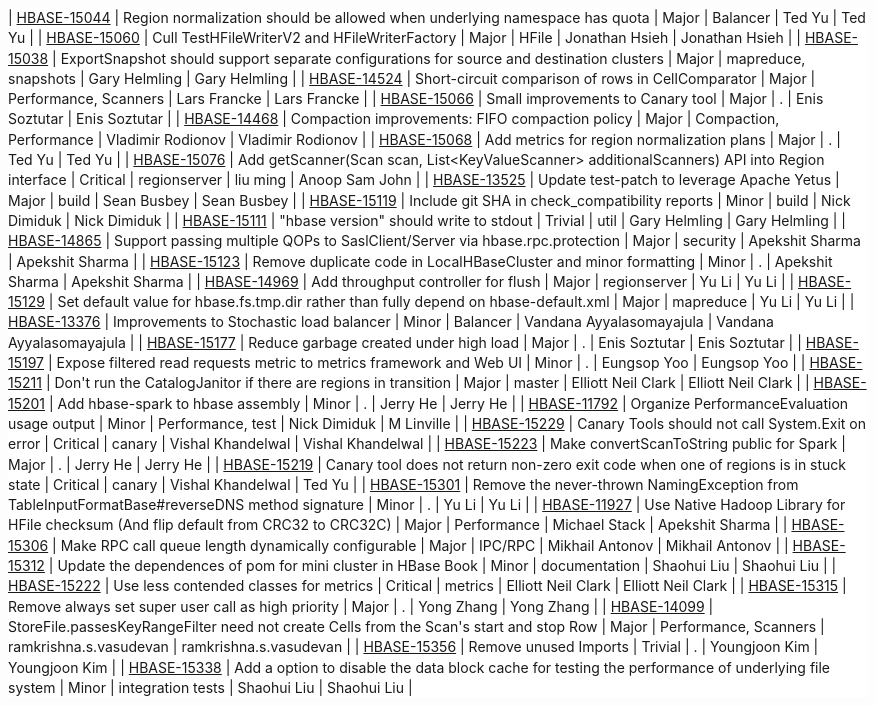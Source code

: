 | [HBASE-15044](https://issues.apache.org/jira/browse/HBASE-15044) | Region normalization should be allowed when underlying namespace has quota |  Major | Balancer | Ted Yu | Ted Yu |
| [HBASE-15060](https://issues.apache.org/jira/browse/HBASE-15060) | Cull TestHFileWriterV2 and HFileWriterFactory |  Major | HFile | Jonathan Hsieh | Jonathan Hsieh |
| [HBASE-15038](https://issues.apache.org/jira/browse/HBASE-15038) | ExportSnapshot should support separate configurations for source and destination clusters |  Major | mapreduce, snapshots | Gary Helmling | Gary Helmling |
| [HBASE-14524](https://issues.apache.org/jira/browse/HBASE-14524) | Short-circuit comparison of rows in CellComparator |  Major | Performance, Scanners | Lars Francke | Lars Francke |
| [HBASE-15066](https://issues.apache.org/jira/browse/HBASE-15066) | Small improvements to Canary tool |  Major | . | Enis Soztutar | Enis Soztutar |
| [HBASE-14468](https://issues.apache.org/jira/browse/HBASE-14468) | Compaction improvements: FIFO compaction policy |  Major | Compaction, Performance | Vladimir Rodionov | Vladimir Rodionov |
| [HBASE-15068](https://issues.apache.org/jira/browse/HBASE-15068) | Add metrics for region normalization plans |  Major | . | Ted Yu | Ted Yu |
| [HBASE-15076](https://issues.apache.org/jira/browse/HBASE-15076) | Add getScanner(Scan scan, List\<KeyValueScanner\> additionalScanners) API into Region interface |  Critical | regionserver | liu ming | Anoop Sam John |
| [HBASE-13525](https://issues.apache.org/jira/browse/HBASE-13525) | Update test-patch to leverage Apache Yetus |  Major | build | Sean Busbey | Sean Busbey |
| [HBASE-15119](https://issues.apache.org/jira/browse/HBASE-15119) | Include git SHA in check\_compatibility reports |  Minor | build | Nick Dimiduk | Nick Dimiduk |
| [HBASE-15111](https://issues.apache.org/jira/browse/HBASE-15111) | "hbase version" should write to stdout |  Trivial | util | Gary Helmling | Gary Helmling |
| [HBASE-14865](https://issues.apache.org/jira/browse/HBASE-14865) | Support passing multiple QOPs to SaslClient/Server via hbase.rpc.protection |  Major | security | Apekshit Sharma | Apekshit Sharma |
| [HBASE-15123](https://issues.apache.org/jira/browse/HBASE-15123) | Remove duplicate code in LocalHBaseCluster and minor formatting |  Minor | . | Apekshit Sharma | Apekshit Sharma |
| [HBASE-14969](https://issues.apache.org/jira/browse/HBASE-14969) | Add throughput controller for flush |  Major | regionserver | Yu Li | Yu Li |
| [HBASE-15129](https://issues.apache.org/jira/browse/HBASE-15129) | Set default value for hbase.fs.tmp.dir rather than fully depend on hbase-default.xml |  Major | mapreduce | Yu Li | Yu Li |
| [HBASE-13376](https://issues.apache.org/jira/browse/HBASE-13376) | Improvements to Stochastic load balancer |  Minor | Balancer | Vandana Ayyalasomayajula | Vandana Ayyalasomayajula |
| [HBASE-15177](https://issues.apache.org/jira/browse/HBASE-15177) | Reduce garbage created under high load |  Major | . | Enis Soztutar | Enis Soztutar |
| [HBASE-15197](https://issues.apache.org/jira/browse/HBASE-15197) | Expose filtered read requests metric to metrics framework and Web UI |  Minor | . | Eungsop Yoo | Eungsop Yoo |
| [HBASE-15211](https://issues.apache.org/jira/browse/HBASE-15211) | Don't run the CatalogJanitor if there are regions in transition |  Major | master | Elliott Neil Clark | Elliott Neil Clark |
| [HBASE-15201](https://issues.apache.org/jira/browse/HBASE-15201) | Add hbase-spark to hbase assembly |  Minor | . | Jerry He | Jerry He |
| [HBASE-11792](https://issues.apache.org/jira/browse/HBASE-11792) | Organize PerformanceEvaluation usage output |  Minor | Performance, test | Nick Dimiduk | M Linville |
| [HBASE-15229](https://issues.apache.org/jira/browse/HBASE-15229) | Canary Tools should not call System.Exit on error |  Critical | canary | Vishal Khandelwal | Vishal Khandelwal |
| [HBASE-15223](https://issues.apache.org/jira/browse/HBASE-15223) | Make convertScanToString public for Spark |  Major | . | Jerry He | Jerry He |
| [HBASE-15219](https://issues.apache.org/jira/browse/HBASE-15219) | Canary tool does not return non-zero exit code when one of regions is in stuck state |  Critical | canary | Vishal Khandelwal | Ted Yu |
| [HBASE-15301](https://issues.apache.org/jira/browse/HBASE-15301) | Remove the never-thrown NamingException from TableInputFormatBase#reverseDNS method signature |  Minor | . | Yu Li | Yu Li |
| [HBASE-11927](https://issues.apache.org/jira/browse/HBASE-11927) | Use Native Hadoop Library for HFile checksum (And flip default from CRC32 to CRC32C) |  Major | Performance | Michael Stack | Apekshit Sharma |
| [HBASE-15306](https://issues.apache.org/jira/browse/HBASE-15306) | Make RPC call queue length dynamically configurable |  Major | IPC/RPC | Mikhail Antonov | Mikhail Antonov |
| [HBASE-15312](https://issues.apache.org/jira/browse/HBASE-15312) | Update the dependences of pom for mini cluster in HBase Book |  Minor | documentation | Shaohui Liu | Shaohui Liu |
| [HBASE-15222](https://issues.apache.org/jira/browse/HBASE-15222) | Use less contended classes for metrics |  Critical | metrics | Elliott Neil Clark | Elliott Neil Clark |
| [HBASE-15315](https://issues.apache.org/jira/browse/HBASE-15315) | Remove always set super user call as high priority |  Major | . | Yong Zhang | Yong Zhang |
| [HBASE-14099](https://issues.apache.org/jira/browse/HBASE-14099) | StoreFile.passesKeyRangeFilter need not create Cells from the Scan's start and stop Row |  Major | Performance, Scanners | ramkrishna.s.vasudevan | ramkrishna.s.vasudevan |
| [HBASE-15356](https://issues.apache.org/jira/browse/HBASE-15356) | Remove unused Imports |  Trivial | . | Youngjoon Kim | Youngjoon Kim |
| [HBASE-15338](https://issues.apache.org/jira/browse/HBASE-15338) | Add a option to disable the data block cache for testing the performance of underlying file system |  Minor | integration tests | Shaohui Liu | Shaohui Liu |
